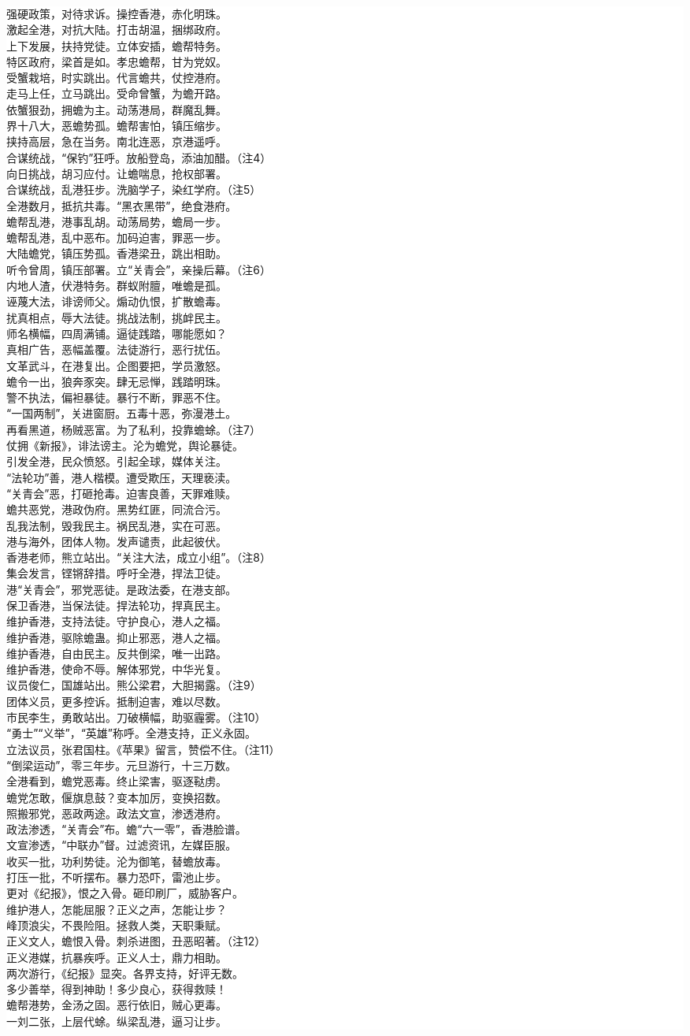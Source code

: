 强硬政策，对待求诉。操控香港，赤化明珠。<br />
激起全港，对抗大陆。打击胡温，捆绑政府。<br />
上下发展，扶持党徒。立体安插，蟾帮特务。<br />
特区政府，梁首是如。孝忠蟾帮，甘为党奴。<br />
受蟹栽培，时实跳出。代言蟾共，仗控港府。<br />
走马上任，立马跳出。受命曾蟹，为蟾开路。<br />
依蟹狠劲，拥蟾为主。动荡港局，群魔乱舞。<br />
界十八大，恶蟾势孤。蟾帮害怕，镇压缩步。<br />
挟持高层，急在当务。南北连恶，京港遥呼。<br />
合谋统战，“保钓”狂呼。放船登岛，添油加醋。（注4）<br />
向日挑战，胡习应付。让蟾喘息，抢权部署。<br />
合谋统战，乱港狂步。洗脑学子，染红学府。（注5）<br />
全港数月，抵抗共毒。“黑衣黑带”，绝食港府。<br />
蟾帮乱港，港事乱胡。动荡局势，蟾局一步。<br />
蟾帮乱港，乱中恶布。加码迫害，罪恶一步。<br />
大陆蟾党，镇压势孤。香港梁丑，跳出相助。<br />
听令曾周，镇压部署。立“关青会”，亲操后幕。（注6）<br />
内地人渣，伏港特务。群蚁附膻，唯蟾是孤。<br />
诬蔑大法，诽谤师父。煽动仇恨，扩散蟾毒。<br />
扰真相点，辱大法徒。挑战法制，挑衅民主。<br />
师名横幅，四周满铺。逼徒践踏，哪能愿如？<br />
真相广告，恶幅盖覆。法徒游行，恶行扰伍。<br />
文革武斗，在港复出。企图要把，学员激怒。<br />
蟾令一出，狼奔豕突。肆无忌惮，践踏明珠。<br />
警不执法，偏袒暴徒。暴行不断，罪恶不住。<br />
“一国两制”，关进窗厨。五毒十恶，弥漫港土。<br />
再看黑道，杨贼恶富。为了私利，投靠蟾蜍。（注7）<br />
仗拥《新报》，诽法谤主。沦为蟾党，舆论暴徒。<br />
引发全港，民众愤怒。引起全球，媒体关注。<br />
“法轮功”善，港人楷模。遭受欺压，天理亵渎。<br />
“关青会”恶，打砸抢毒。迫害良善，天罪难赎。<br />
蟾共恶党，港政伪府。黑势红匪，同流合污。<br />
乱我法制，毁我民主。祸民乱港，实在可恶。<br />
港与海外，团体人物。发声谴责，此起彼伏。<br />
香港老师，熊立站出。“关注大法，成立小组”。（注8）<br />
集会发言，铿锵辞措。呼吁全港，捍法卫徒。<br />
港“关青会”，邪党恶徒。是政法委，在港支部。<br />
保卫香港，当保法徒。捍法轮功，捍真民主。<br />
维护香港，支持法徒。守护良心，港人之福。<br />
维护香港，驱除蟾蛊。抑止邪恶，港人之福。<br />
维护香港，自由民主。反共倒梁，唯一出路。<br />
维护香港，使命不辱。解体邪党，中华光复。<br />
议员俊仁，国雄站出。熊公梁君，大胆揭露。（注9）<br />
团体义员，更多控诉。抵制迫害，难以尽数。<br />
市民李生，勇敢站出。刀破横幅，助驱霾雾。（注10）<br />
“勇士”“义举”，“英雄”称呼。全港支持，正义永固。<br />
立法议员，张君国柱。《苹果》留言，赞偿不住。（注11）<br />
“倒梁运动”，零三年步。元旦游行，十三万数。<br />
全港看到，蟾党恶毒。终止梁害，驱逐鞑虏。<br />
蟾党怎敢，偃旗息鼓？变本加厉，变换招数。<br />
照搬邪党，恶政两途。政法文宣，渗透港府。<br />
政法渗透，“关青会”布。蟾“六一零”，香港脸谱。<br />
文宣渗透，“中联办”督。过滤资讯，左媒臣服。<br />
收买一批，功利势徒。沦为御笔，替蟾放毒。<br />
打压一批，不听摆布。暴力恐吓，雷池止步。<br />
更对《纪报》，恨之入骨。砸印刷厂，威胁客户。<br />
维护港人，怎能屈服？正义之声，怎能让步？<br />
峰顶浪尖，不畏险阻。拯救人类，天职秉赋。<br />
正义文人，蟾恨入骨。刺杀进图，丑恶昭著。（注12）<br />
正义港媒，抗暴疾呼。正义人士，鼎力相助。<br />
两次游行，《纪报》显突。各界支持，好评无数。<br />
多少善举，得到神助！多少良心，获得救赎！<br />
蟾帮港势，金汤之固。恶行依旧，贼心更毒。<br />
一刘二张，上层代蜍。纵梁乱港，逼习让步。<br />